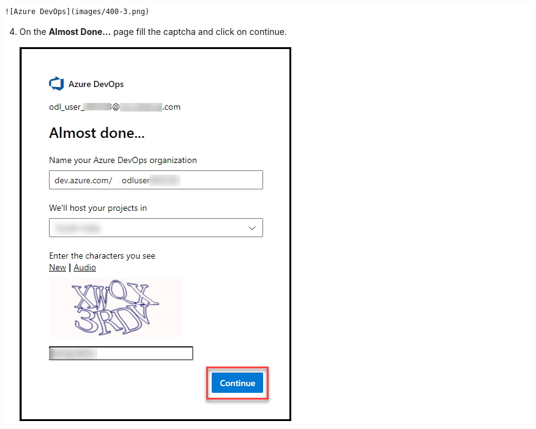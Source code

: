     ![Azure DevOps](images/400-3.png)

4. On the **Almost Done...** page fill the captcha and click on continue. 

    ![Azure DevOps](images/m1-2.png)
    